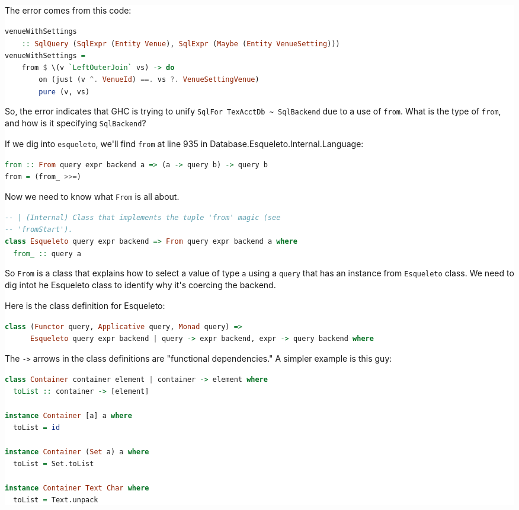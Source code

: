 The error comes from this code:

```haskell
venueWithSettings
    :: SqlQuery (SqlExpr (Entity Venue), SqlExpr (Maybe (Entity VenueSetting)))
venueWithSettings =
    from $ \(v `LeftOuterJoin` vs) -> do
        on (just (v ^. VenueId) ==. vs ?. VenueSettingVenue)
        pure (v, vs)
```

So, the error indicates that GHC is trying to unify `SqlFor TexAcctDb ~ SqlBackend` due to a use of `from`.
What is the type of `from`, and how is it specifying `SqlBackend`?

If we dig into `esqueleto`, we'll find `from` at line 935 in Database.Esqueleto.Internal.Language:

```haskell
from :: From query expr backend a => (a -> query b) -> query b
from = (from_ >>=)
```

Now we need to know what `From` is all about.

```haskell
-- | (Internal) Class that implements the tuple 'from' magic (see
-- 'fromStart').
class Esqueleto query expr backend => From query expr backend a where
  from_ :: query a
```

So `From` is a class that explains how to select a value of type `a` using a `query` that has an instance from `Esqueleto` class.
We need to dig intot he Esqueleto class to identify why it's coercing the backend.

Here is the class definition for Esqueleto:

```haskell
class (Functor query, Applicative query, Monad query) =>
      Esqueleto query expr backend | query -> expr backend, expr -> query backend where
```

The `->` arrows in the class definitions are "functional dependencies."
A simpler example is this guy:

```haskell
class Container container element | container -> element where
  toList :: container -> [element]

instance Container [a] a where
  toList = id

instance Container (Set a) a where
  toList = Set.toList

instance Container Text Char where
  toList = Text.unpack
```
